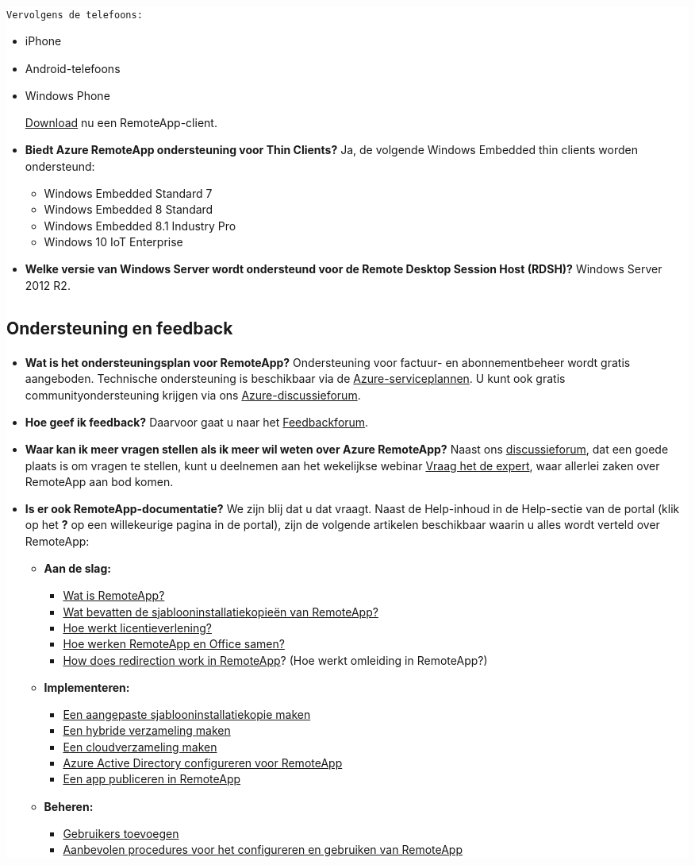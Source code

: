     Vervolgens de telefoons:
  * iPhone
  * Android-telefoons
  * Windows Phone
    
    [Download](https://www.remoteapp.windowsazure.com/ClientDownload/AllClients.aspx) nu een RemoteApp-client.
* **Biedt Azure RemoteApp ondersteuning voor Thin Clients?** Ja, de volgende Windows Embedded thin clients worden ondersteund:
  
  * Windows Embedded Standard 7
  * Windows Embedded 8 Standard
  * Windows Embedded 8.1 Industry Pro
  * Windows 10 IoT Enterprise
* **Welke versie van Windows Server wordt ondersteund voor de Remote Desktop Session Host (RDSH)?** Windows Server 2012 R2.

## <a name="support-and-feedback"></a>Ondersteuning en feedback
* **Wat is het ondersteuningsplan voor RemoteApp?** Ondersteuning voor factuur- en abonnementbeheer wordt gratis aangeboden. Technische ondersteuning is beschikbaar via de [Azure-serviceplannen](https://azure.microsoft.com/support/plans/). U kunt ook gratis communityondersteuning krijgen via ons [Azure-discussieforum](http://social.msdn.microsoft.com/Forums/windowsazure/home?forum=AzureRemoteApp). 
* **Hoe geef ik feedback?** Daarvoor gaat u naar het [Feedbackforum](https://feedback.azure.com/forums/247748-azure-remoteapp/).
* **Waar kan ik meer vragen stellen als ik meer wil weten over Azure RemoteApp?** Naast ons [discussieforum](http://social.msdn.microsoft.com/Forums/windowsazure/home?forum=AzureRemoteApp), dat een goede plaats is om vragen te stellen, kunt u deelnemen aan het wekelijkse webinar [Vraag het de expert](https://azureinfo.microsoft.com/US-Azure-WBNR-FY15-11Nov-AzureRemoteAppAskTheExperts-Registration-Page.html), waar allerlei zaken over RemoteApp aan bod komen.
* **Is er ook RemoteApp-documentatie?** We zijn blij dat u dat vraagt. Naast de Help-inhoud in de Help-sectie van de portal (klik op het **?** op een willekeurige pagina in de portal), zijn de volgende artikelen beschikbaar waarin u alles wordt verteld over RemoteApp:
  
  * **Aan de slag:**
    * [Wat is RemoteApp?](remoteapp-whatis.md)
    * [Wat bevatten de sjablooninstallatiekopieën van RemoteApp?](remoteapp-images.md)
    * [Hoe werkt licentieverlening?](remoteapp-licensing.md)
    * [Hoe werken RemoteApp en Office samen?](remoteapp-o365.md)
    * [How does redirection work in RemoteApp](remoteapp-redirection.md)? (Hoe werkt omleiding in RemoteApp?)
  * **Implementeren:**
    * [Een aangepaste sjablooninstallatiekopie maken](remoteapp-create-custom-image.md)
    * [Een hybride verzameling maken](remoteapp-create-hybrid-deployment.md)
    * [Een cloudverzameling maken](remoteapp-create-cloud-deployment.md)
    * [Azure Active Directory configureren voor RemoteApp](remoteapp-ad.md)
    * [Een app publiceren in RemoteApp](remoteapp-publish.md)
  * **Beheren:**
    
    * [Gebruikers toevoegen](remoteapp-user.md)
    * [Aanbevolen procedures voor het configureren en gebruiken van RemoteApp](remoteapp-bestpractices.md)    
    